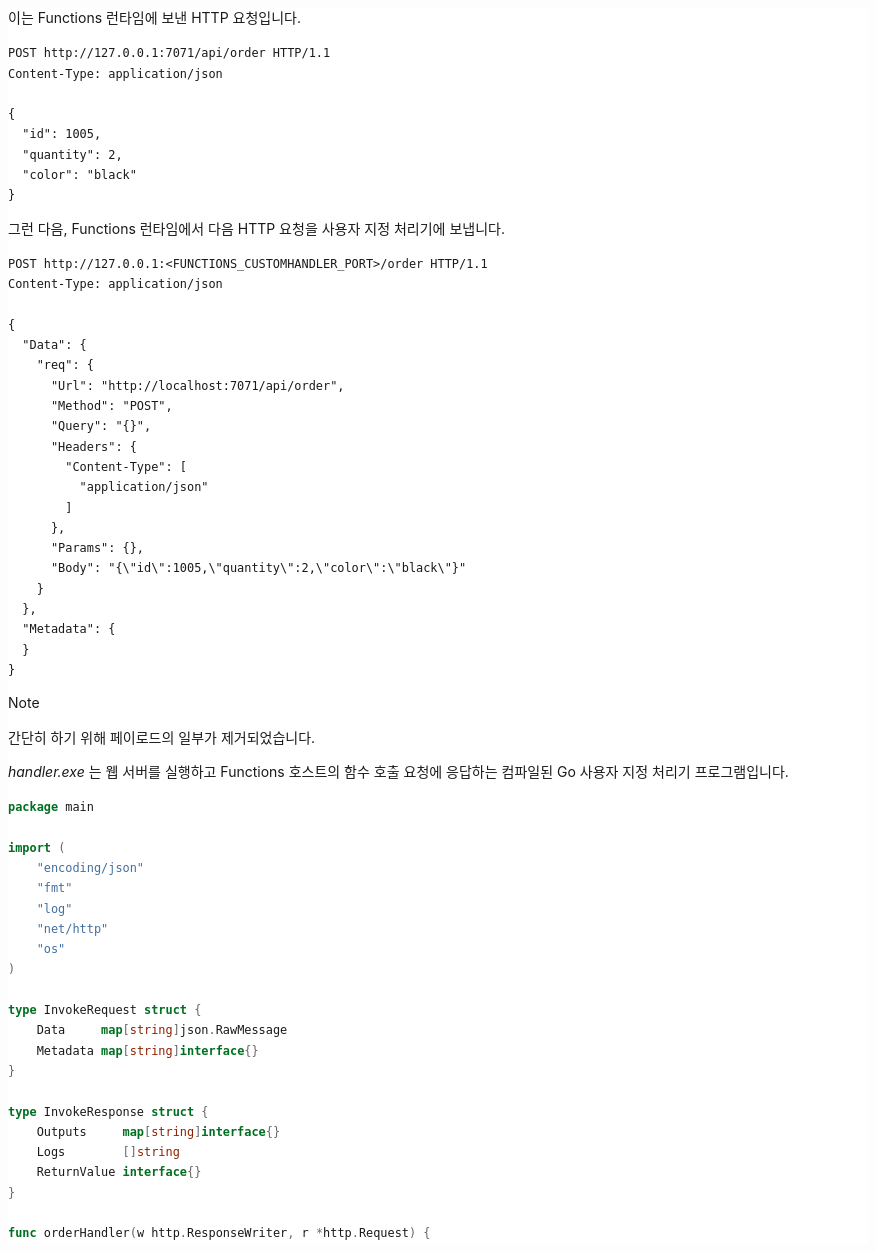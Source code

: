 이는 Functions 런타임에 보낸 HTTP 요청입니다.

```http
POST http://127.0.0.1:7071/api/order HTTP/1.1
Content-Type: application/json

{
  "id": 1005,
  "quantity": 2,
  "color": "black"
}
```

그런 다음, Functions 런타임에서 다음 HTTP 요청을 사용자 지정 처리기에 보냅니다.

```http
POST http://127.0.0.1:<FUNCTIONS_CUSTOMHANDLER_PORT>/order HTTP/1.1
Content-Type: application/json

{
  "Data": {
    "req": {
      "Url": "http://localhost:7071/api/order",
      "Method": "POST",
      "Query": "{}",
      "Headers": {
        "Content-Type": [
          "application/json"
        ]
      },
      "Params": {},
      "Body": "{\"id\":1005,\"quantity\":2,\"color\":\"black\"}"
    }
  },
  "Metadata": {
  }
}
```

> [!NOTE]
> 간단히 하기 위해 페이로드의 일부가 제거되었습니다.

*handler.exe* 는 웹 서버를 실행하고 Functions 호스트의 함수 호출 요청에 응답하는 컴파일된 Go 사용자 지정 처리기 프로그램입니다.

```go
package main

import (
    "encoding/json"
    "fmt"
    "log"
    "net/http"
    "os"
)

type InvokeRequest struct {
    Data     map[string]json.RawMessage
    Metadata map[string]interface{}
}

type InvokeResponse struct {
    Outputs     map[string]interface{}
    Logs        []string
    ReturnValue interface{}
}

func orderHandler(w http.ResponseWriter, r *http.Request) {
```